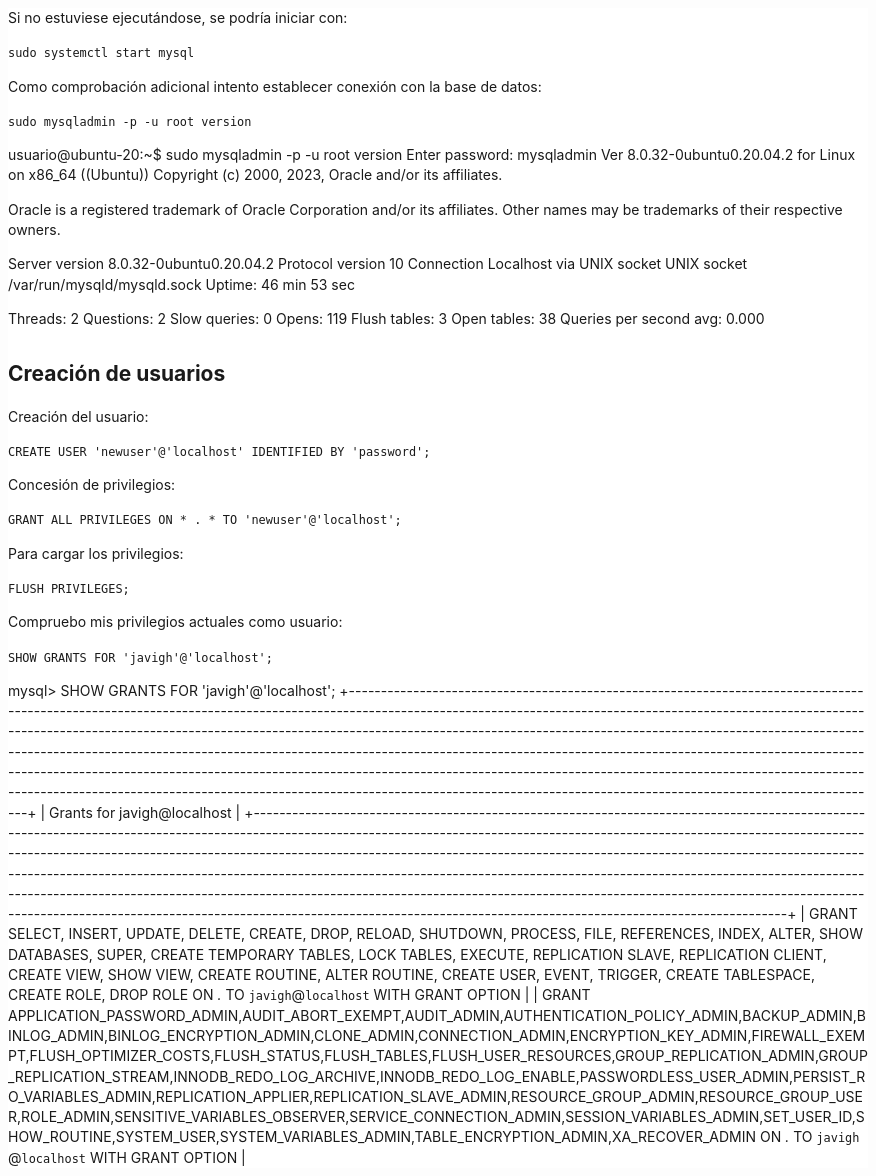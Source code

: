 Si no estuviese ejecutándose, se podría iniciar con:

    sudo systemctl start mysql

Como comprobación adicional intento establecer conexión con la base de datos:

    sudo mysqladmin -p -u root version

usuario@ubuntu-20:~$ sudo mysqladmin -p -u root version
Enter password: 
mysqladmin  Ver 8.0.32-0ubuntu0.20.04.2 for Linux on x86_64 ((Ubuntu))
Copyright (c) 2000, 2023, Oracle and/or its affiliates.

Oracle is a registered trademark of Oracle Corporation and/or its
affiliates. Other names may be trademarks of their respective
owners.

Server version		8.0.32-0ubuntu0.20.04.2
Protocol version	10
Connection		Localhost via UNIX socket
UNIX socket		/var/run/mysqld/mysqld.sock
Uptime:			46 min 53 sec

Threads: 2  Questions: 2  Slow queries: 0  Opens: 119  Flush tables: 3  Open tables: 38  Queries per second avg: 0.000

## Creación de usuarios
 
Creación del usuario:

    CREATE USER 'newuser'@'localhost' IDENTIFIED BY 'password';

Concesión de privilegios:

    GRANT ALL PRIVILEGES ON * . * TO 'newuser'@'localhost';

Para cargar los privilegios:

    FLUSH PRIVILEGES;

Compruebo mis privilegios actuales como usuario:

    SHOW GRANTS FOR 'javigh'@'localhost';

mysql> SHOW GRANTS FOR 'javigh'@'localhost';
+----------------------------------------------------------------------------------------------------------------------------------------------------------------------------------------------------------------------------------------------------------------------------------------------------------------------------------------------------------------------------------------------------------------------------------------------------------------------------------------------------------------------------------------------------------------------------------------------------------------------------------------------------------------------------------------------------------------------------------------------------------------------------+
| Grants for javigh@localhost                                                                                                                                                                                                                                                                                                                                                                                                                                                                                                                                                                                                                                                                                                                                                |
+----------------------------------------------------------------------------------------------------------------------------------------------------------------------------------------------------------------------------------------------------------------------------------------------------------------------------------------------------------------------------------------------------------------------------------------------------------------------------------------------------------------------------------------------------------------------------------------------------------------------------------------------------------------------------------------------------------------------------------------------------------------------------+
| GRANT SELECT, INSERT, UPDATE, DELETE, CREATE, DROP, RELOAD, SHUTDOWN, PROCESS, FILE, REFERENCES, INDEX, ALTER, SHOW DATABASES, SUPER, CREATE TEMPORARY TABLES, LOCK TABLES, EXECUTE, REPLICATION SLAVE, REPLICATION CLIENT, CREATE VIEW, SHOW VIEW, CREATE ROUTINE, ALTER ROUTINE, CREATE USER, EVENT, TRIGGER, CREATE TABLESPACE, CREATE ROLE, DROP ROLE ON *.* TO `javigh`@`localhost` WITH GRANT OPTION                                                                                                                                                                                                                                                                                                                                                                 |
| GRANT APPLICATION_PASSWORD_ADMIN,AUDIT_ABORT_EXEMPT,AUDIT_ADMIN,AUTHENTICATION_POLICY_ADMIN,BACKUP_ADMIN,BINLOG_ADMIN,BINLOG_ENCRYPTION_ADMIN,CLONE_ADMIN,CONNECTION_ADMIN,ENCRYPTION_KEY_ADMIN,FIREWALL_EXEMPT,FLUSH_OPTIMIZER_COSTS,FLUSH_STATUS,FLUSH_TABLES,FLUSH_USER_RESOURCES,GROUP_REPLICATION_ADMIN,GROUP_REPLICATION_STREAM,INNODB_REDO_LOG_ARCHIVE,INNODB_REDO_LOG_ENABLE,PASSWORDLESS_USER_ADMIN,PERSIST_RO_VARIABLES_ADMIN,REPLICATION_APPLIER,REPLICATION_SLAVE_ADMIN,RESOURCE_GROUP_ADMIN,RESOURCE_GROUP_USER,ROLE_ADMIN,SENSITIVE_VARIABLES_OBSERVER,SERVICE_CONNECTION_ADMIN,SESSION_VARIABLES_ADMIN,SET_USER_ID,SHOW_ROUTINE,SYSTEM_USER,SYSTEM_VARIABLES_ADMIN,TABLE_ENCRYPTION_ADMIN,XA_RECOVER_ADMIN ON *.* TO `javigh`@`localhost` WITH GRANT OPTION |
